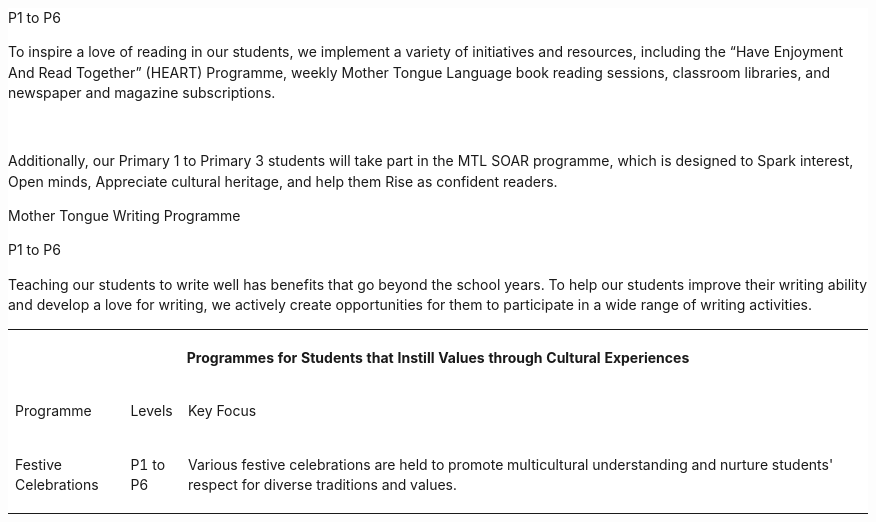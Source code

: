<td rowspan="1" colspan="1">
<p>P1 to P6</p>
</td>
<td rowspan="1" colspan="1">
<p>To inspire a love of reading in our students, we implement a variety of
initiatives and resources, including the “Have Enjoyment And Read Together”
(HEART) Programme, weekly Mother Tongue Language book reading sessions,
classroom libraries, and newspaper and magazine subscriptions.</p>
<p>&nbsp;</p>
<p>Additionally, our Primary 1 to Primary 3 students will take part in the
MTL SOAR programme, which is designed to Spark interest, Open minds, Appreciate
cultural heritage, and help them Rise as confident readers.</p>
</td>
</tr>
<tr>
<td rowspan="1" colspan="1">
<p>Mother Tongue Writing Programme</p>
</td>
<td rowspan="1" colspan="1">
<p>P1 to P6</p>
</td>
<td rowspan="1" colspan="1">
<p>Teaching our students to write well has benefits that go beyond the school
years. To help our students improve their writing ability and develop a
love for writing, we actively create opportunities for them to participate
in a wide range of writing activities.</p>
</td>
</tr>
</tbody>
</table>
<table style="minWidth: 75px">
<colgroup>
<col>
<col>
<col>
</colgroup>
<tbody>
<tr>
<th rowspan="1" colspan="3">
<p>Programmes for Students that Instill Values through Cultural Experiences</p>
</th>
</tr>
<tr>
<td rowspan="1" colspan="1">
<p>Programme</p>
</td>
<td rowspan="1" colspan="1">
<p>Levels</p>
</td>
<td rowspan="1" colspan="1">
<p>Key Focus</p>
</td>
</tr>
<tr>
<td rowspan="1" colspan="1">
<p>Festive Celebrations</p>
</td>
<td rowspan="1" colspan="1">
<p>P1 to P6</p>
</td>
<td rowspan="1" colspan="1">
<p>Various festive celebrations are held to promote multicultural understanding
and nurture students' respect for diverse traditions and values.</p>
</td>